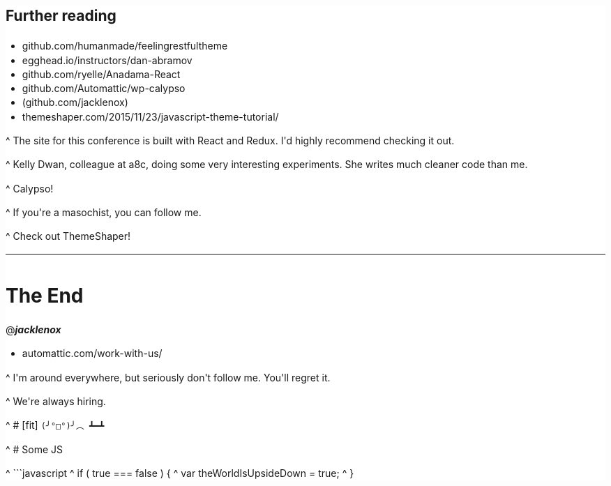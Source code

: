 
## Further reading

- github.com/humanmade/feelingrestfultheme
- egghead.io/instructors/dan-abramov
- github.com/ryelle/Anadama-React
- github.com/Automattic/wp-calypso
- (github.com/jacklenox)
- themeshaper.com/2015/11/23/javascript-theme-tutorial/

^ The site for this conference is built with React and Redux. I'd highly recommend checking it out.

^ Kelly Dwan, colleague at a8c, doing some very interesting experiments. She writes much cleaner code than me.

^ Calypso!

^ If you're a masochist, you can follow me.

^ Check out ThemeShaper!

---

# The End

@__*jacklenox*__

- automattic.com/work-with-us/

^ I'm around everywhere, but seriously don't follow me. You'll regret it.

^ We're always hiring.

^ # [fit] `(╯°□°)╯︵ ┻━┻`

^ # Some JS

^ ```javascript
^ if ( true === false ) {
^ 	var theWorldIsUpsideDown = true;
^ }


[^1]: For more information on this, check out the [MDN History API docs](https://developer.mozilla.org/en-US/docs/Web/API/History).